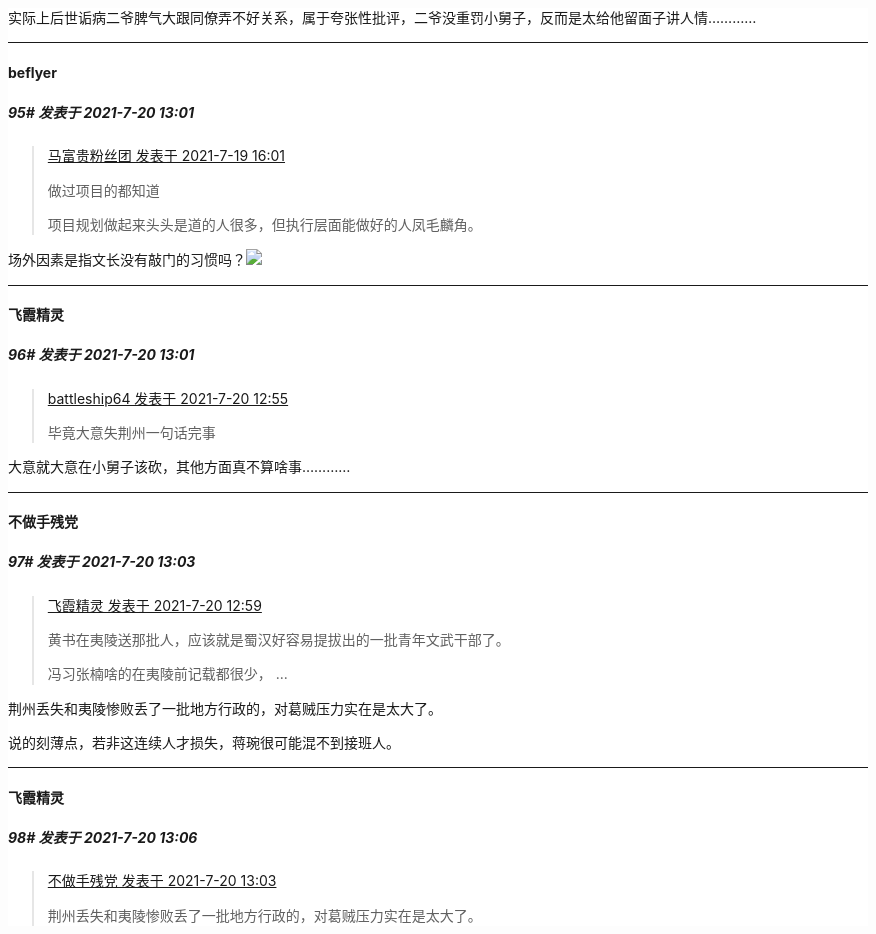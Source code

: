 实际上后世诟病二爷脾气大跟同僚弄不好关系，属于夸张性批评，二爷没重罚小舅子，反而是太给他留面子讲人情…………


*****

####  beflyer  
##### 95#       发表于 2021-7-20 13:01


<blockquote><a href="httphttps://bbs.saraba1st.com/2b/forum.php?mod=redirect&amp;goto=findpost&amp;pid=52020900&amp;ptid=2016337" target="_blank">马富贵粉丝团 发表于 2021-7-19 16:01</a>

做过项目的都知道


项目规划做起来头头是道的人很多，但执行层面能做好的人凤毛麟角。</blockquote>
场外因素是指文长没有敲门的习惯吗？<img src="https://static.saraba1st.com/image/smiley/animal2017/030.png" referrerpolicy="no-referrer">


*****

####  飞霞精灵  
##### 96#       发表于 2021-7-20 13:01


<blockquote><a href="httphttps://bbs.saraba1st.com/2b/forum.php?mod=redirect&amp;goto=findpost&amp;pid=52031135&amp;ptid=2016337" target="_blank">battleship64 发表于 2021-7-20 12:55</a>

毕竟大意失荆州一句话完事</blockquote>
大意就大意在小舅子该砍，其他方面真不算啥事…………


*****

####  不做手残党  
##### 97#       发表于 2021-7-20 13:03


<blockquote><a href="httphttps://bbs.saraba1st.com/2b/forum.php?mod=redirect&amp;goto=findpost&amp;pid=52031179&amp;ptid=2016337" target="_blank">飞霞精灵 发表于 2021-7-20 12:59</a>

黄书在夷陵送那批人，应该就是蜀汉好容易提拔出的一批青年文武干部了。

冯习张楠啥的在夷陵前记载都很少， ...</blockquote>
荆州丢失和夷陵惨败丢了一批地方行政的，对葛贼压力实在是太大了。

说的刻薄点，若非这连续人才损失，蒋琬很可能混不到接班人。


*****

####  飞霞精灵  
##### 98#       发表于 2021-7-20 13:06


<blockquote><a href="httphttps://bbs.saraba1st.com/2b/forum.php?mod=redirect&amp;goto=findpost&amp;pid=52031227&amp;ptid=2016337" target="_blank">不做手残党 发表于 2021-7-20 13:03</a>

荆州丢失和夷陵惨败丢了一批地方行政的，对葛贼压力实在是太大了。
